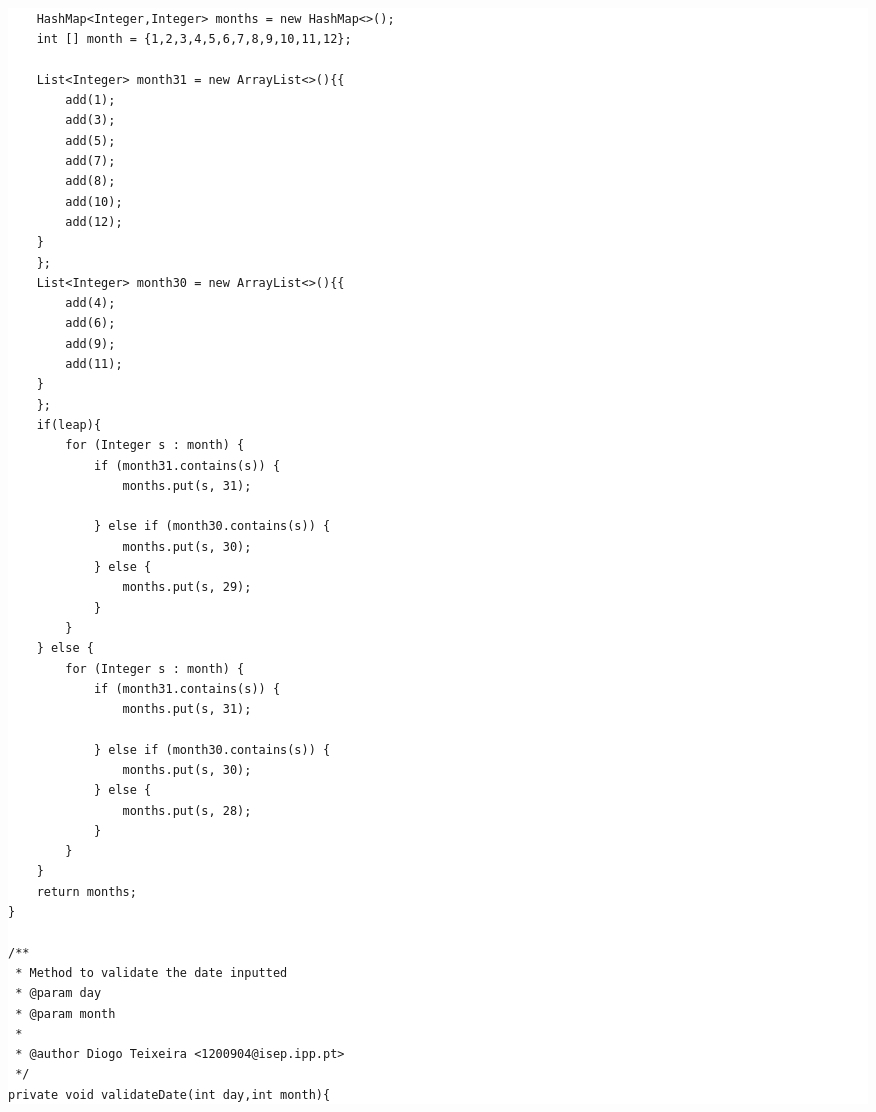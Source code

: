         HashMap<Integer,Integer> months = new HashMap<>();
        int [] month = {1,2,3,4,5,6,7,8,9,10,11,12};

        List<Integer> month31 = new ArrayList<>(){{
            add(1);
            add(3);
            add(5);
            add(7);
            add(8);
            add(10);
            add(12);
        }
        };
        List<Integer> month30 = new ArrayList<>(){{
            add(4);
            add(6);
            add(9);
            add(11);
        }
        };
        if(leap){
            for (Integer s : month) {
                if (month31.contains(s)) {
                    months.put(s, 31);

                } else if (month30.contains(s)) {
                    months.put(s, 30);
                } else {
                    months.put(s, 29);
                }
            }
        } else {
            for (Integer s : month) {
                if (month31.contains(s)) {
                    months.put(s, 31);

                } else if (month30.contains(s)) {
                    months.put(s, 30);
                } else {
                    months.put(s, 28);
                }
            }
        }
        return months;
    }

    /**
     * Method to validate the date inputted
     * @param day
     * @param month
     *
     * @author Diogo Teixeira <1200904@isep.ipp.pt>
     */
    private void validateDate(int day,int month){
